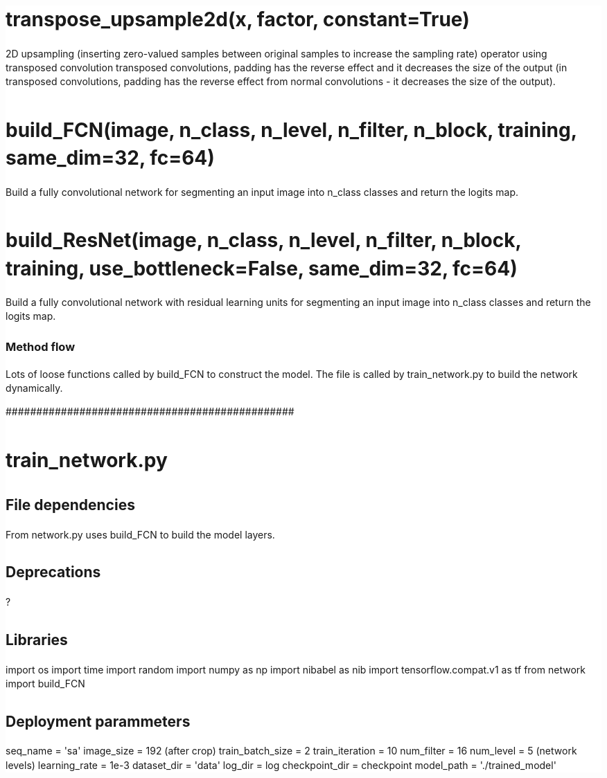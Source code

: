 # transpose_upsample2d(x, factor, constant=True)
2D upsampling (inserting zero-valued samples between original samples to increase the sampling rate) operator using transposed convolution transposed convolutions, padding has the reverse effect and it decreases the size of the output (in transposed convolutions, padding has the reverse effect from normal convolutions - it decreases the size of the output).

# build_FCN(image, n_class, n_level, n_filter, n_block, training, same_dim=32, fc=64)
Build a fully convolutional network for segmenting an input image into n_class classes and return the logits map.

# build_ResNet(image, n_class, n_level, n_filter, n_block, training, use_bottleneck=False, same_dim=32, fc=64)
Build a fully convolutional network with residual learning units for segmenting an input image into n_class classes and return the logits map.

### Method flow
Lots of loose functions called by build_FCN to construct the model. The file is called by train_network.py to build the network dynamically.

###############################################

# train_network.py
## File dependencies
From network.py uses build_FCN to build the model layers.

## Deprecations
?

## Libraries
import os
import time
import random
import numpy as np
import nibabel as nib
import tensorflow.compat.v1 as tf
from network import build_FCN

## Deployment parammeters
seq_name = 'sa'
image_size = 192 (after crop)
train_batch_size = 2
train_iteration = 10
num_filter = 16
num_level = 5 (network levels)
learning_rate = 1e-3
dataset_dir = 'data'
log_dir = log
checkpoint_dir = checkpoint
model_path = './trained_model'
